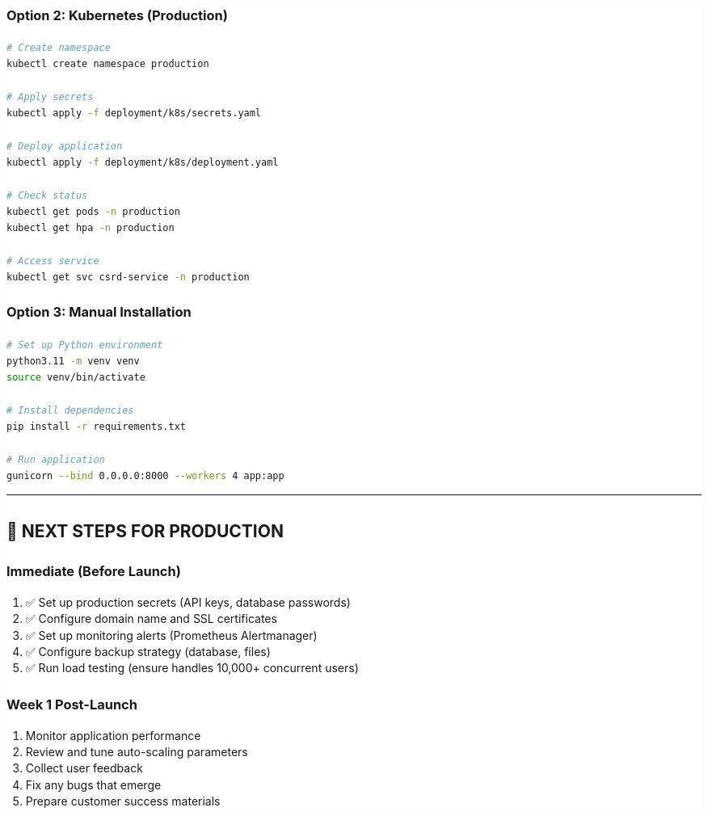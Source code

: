 ```bash
```

### **Option 2: Kubernetes (Production)**
```bash
# Create namespace
kubectl create namespace production

# Apply secrets
kubectl apply -f deployment/k8s/secrets.yaml

# Deploy application
kubectl apply -f deployment/k8s/deployment.yaml

# Check status
kubectl get pods -n production
kubectl get hpa -n production

# Access service
kubectl get svc csrd-service -n production
```

### **Option 3: Manual Installation**
```bash
# Set up Python environment
python3.11 -m venv venv
source venv/bin/activate

# Install dependencies
pip install -r requirements.txt

# Run application
gunicorn --bind 0.0.0.0:8000 --workers 4 app:app
```

---

## 📝 NEXT STEPS FOR PRODUCTION

### **Immediate (Before Launch)**
1. ✅ Set up production secrets (API keys, database passwords)
2. ✅ Configure domain name and SSL certificates
3. ✅ Set up monitoring alerts (Prometheus Alertmanager)
4. ✅ Configure backup strategy (database, files)
5. ✅ Run load testing (ensure handles 10,000+ concurrent users)

### **Week 1 Post-Launch**
1. Monitor application performance
2. Review and tune auto-scaling parameters
3. Collect user feedback
4. Fix any bugs that emerge
5. Prepare customer success materials
